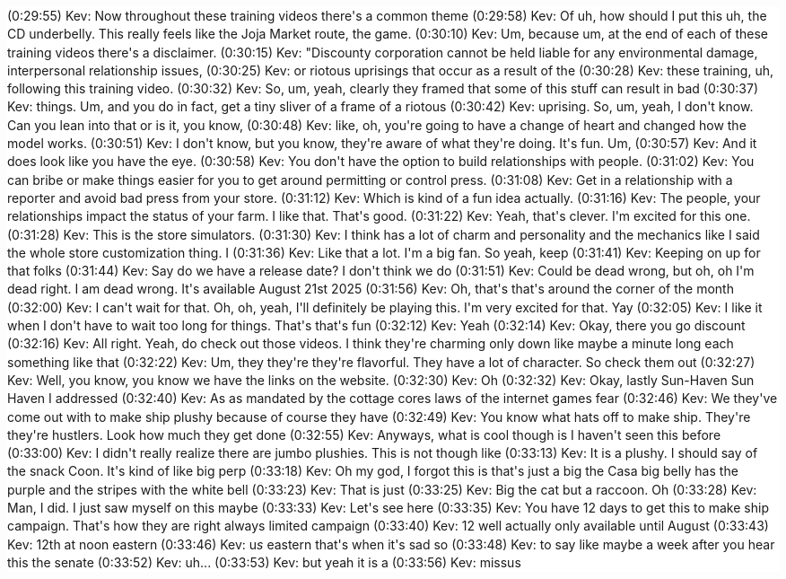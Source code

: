 (0:29:55) Kev: Now throughout these training videos there's a common theme
(0:29:58) Kev: Of uh, how should I put this uh, the CD underbelly. This really feels like the Joja Market route, the game.
(0:30:10) Kev: Um, because um, at the end of each of these training videos there's a disclaimer.
(0:30:15) Kev: "Discounty corporation cannot be held liable for any environmental damage, interpersonal relationship issues,
(0:30:25) Kev: or riotous uprisings that occur as a result of the
(0:30:28) Kev: these training, uh, following this training video.
(0:30:32) Kev: So, um, yeah, clearly they framed that some of this stuff can result in bad
(0:30:37) Kev: things. Um, and you do in fact, get a tiny sliver of a frame of a riotous
(0:30:42) Kev: uprising. So, um, yeah, I don't know. Can you lean into that or is it, you know,
(0:30:48) Kev: like, oh, you're going to have a change of heart and changed how the model works.
(0:30:51) Kev: I don't know, but you know, they're aware of what they're doing. It's fun. Um,
(0:30:57) Kev: And it does look like you have the eye.
(0:30:58) Kev: You don't have the option to build relationships with people.
(0:31:02) Kev: You can bribe or make things easier for you to get around permitting or control press.
(0:31:08) Kev: Get in a relationship with a reporter and avoid bad press from your store.
(0:31:12) Kev: Which is kind of a fun idea actually.
(0:31:16) Kev: The people, your relationships impact the status of your farm. I like that. That's good.
(0:31:22) Kev: Yeah, that's clever. I'm excited for this one.
(0:31:28) Kev: This is the store simulators.
(0:31:30) Kev: I think has a lot of charm and personality and the mechanics like I said the whole store customization thing. I
(0:31:36) Kev: Like that a lot. I'm a big fan. So yeah, keep
(0:31:41) Kev: Keeping on up for that folks
(0:31:44) Kev: Say do we have a release date? I don't think we do
(0:31:51) Kev: Could be dead wrong, but oh, oh I'm dead right. I am dead wrong. It's available August 21st 2025
(0:31:56) Kev: Oh, that's that's around the corner of the month
(0:32:00) Kev: I can't wait for that. Oh, oh, yeah, I'll definitely be playing this. I'm very excited for that. Yay
(0:32:05) Kev: I like it when I don't have to wait too long for things. That's that's fun
(0:32:12) Kev: Yeah
(0:32:14) Kev: Okay, there you go discount
(0:32:16) Kev: All right. Yeah, do check out those videos. I think they're charming only down like maybe a minute long each something like that
(0:32:22) Kev: Um, they they're they're flavorful. They have a lot of character. So check them out
(0:32:27) Kev: Well, you know, you know we have the links on the website.
(0:32:30) Kev: Oh
(0:32:32) Kev: Okay, lastly Sun-Haven Sun Haven I addressed
(0:32:40) Kev: As as mandated by the cottage cores laws of the internet games fear
(0:32:46) Kev: We they've come out with to make ship plushy because of course they have
(0:32:49) Kev: You know what hats off to make ship. They're they're hustlers. Look how much they get done
(0:32:55) Kev: Anyways, what is cool though is I haven't seen this before
(0:33:00) Kev: I didn't really realize there are jumbo plushies. This is not though like
(0:33:13) Kev: It is a plushy. I should say of the snack Coon. It's kind of like big perp
(0:33:18) Kev: Oh my god, I forgot this is that's just a big the Casa big belly has the purple and the stripes with the white bell
(0:33:23) Kev: That is just
(0:33:25) Kev: Big the cat but a raccoon. Oh
(0:33:28) Kev: Man, I did. I just saw myself on this maybe
(0:33:33) Kev: Let's see here
(0:33:35) Kev: You have 12 days to get this to make ship campaign. That's how they are right always limited campaign
(0:33:40) Kev: 12 well actually only available until August
(0:33:43) Kev: 12th at noon eastern
(0:33:46) Kev: u*s* eastern that's when it's sad so
(0:33:48) Kev: to say like maybe a week after you hear this the senate
(0:33:52) Kev: uh...
(0:33:53) Kev: but yeah it is a
(0:33:56) Kev: missus